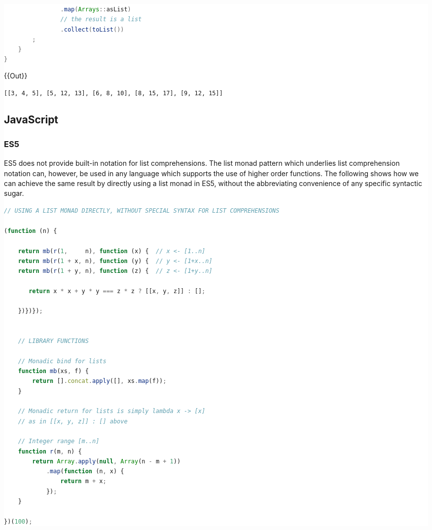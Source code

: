```Java
                .map(Arrays::asList)
                // the result is a list
                .collect(toList())
        ;
    }
}

```

{{Out}}

```txt
[[3, 4, 5], [5, 12, 13], [6, 8, 10], [8, 15, 17], [9, 12, 15]]
```



## JavaScript



### ES5


ES5 does not provide built-in notation for list comprehensions. The list monad pattern which underlies list comprehension notation can, however, be used in any language which supports the use of higher order functions. The following shows how we can achieve the same result by directly using a list monad in ES5, without the abbreviating convenience of any specific syntactic sugar.


```javascript
// USING A LIST MONAD DIRECTLY, WITHOUT SPECIAL SYNTAX FOR LIST COMPREHENSIONS

(function (n) {

    return mb(r(1,     n), function (x) {  // x <- [1..n]
    return mb(r(1 + x, n), function (y) {  // y <- [1+x..n]
    return mb(r(1 + y, n), function (z) {  // z <- [1+y..n]

       return x * x + y * y === z * z ? [[x, y, z]] : [];

    })})});


    // LIBRARY FUNCTIONS

    // Monadic bind for lists
    function mb(xs, f) {
        return [].concat.apply([], xs.map(f));
    }

    // Monadic return for lists is simply lambda x -> [x]
    // as in [[x, y, z]] : [] above

    // Integer range [m..n]
    function r(m, n) {
        return Array.apply(null, Array(n - m + 1))
            .map(function (n, x) {
                return m + x;
            });
    }

})(100);
```
